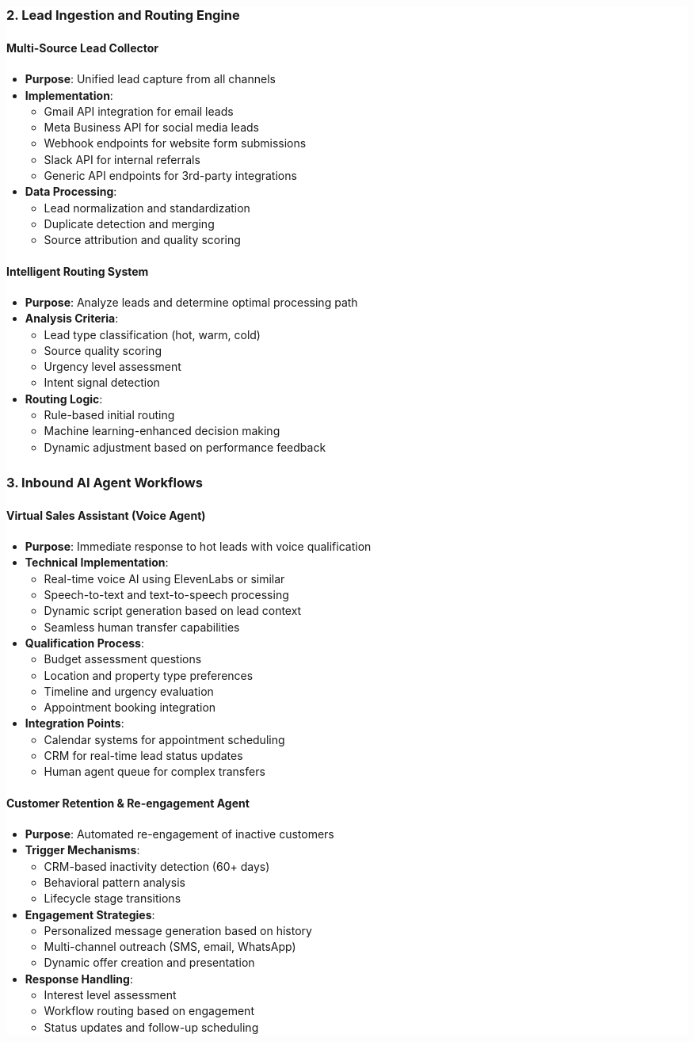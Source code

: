 ### 2. Lead Ingestion and Routing Engine

#### Multi-Source Lead Collector

- **Purpose**: Unified lead capture from all channels
- **Implementation**:
  - Gmail API integration for email leads
  - Meta Business API for social media leads
  - Webhook endpoints for website form submissions
  - Slack API for internal referrals
  - Generic API endpoints for 3rd-party integrations
- **Data Processing**:
  - Lead normalization and standardization
  - Duplicate detection and merging
  - Source attribution and quality scoring

#### Intelligent Routing System

- **Purpose**: Analyze leads and determine optimal processing path
- **Analysis Criteria**:
  - Lead type classification (hot, warm, cold)
  - Source quality scoring
  - Urgency level assessment
  - Intent signal detection
- **Routing Logic**:
  - Rule-based initial routing
  - Machine learning-enhanced decision making
  - Dynamic adjustment based on performance feedback

### 3. Inbound AI Agent Workflows

#### Virtual Sales Assistant (Voice Agent)

- **Purpose**: Immediate response to hot leads with voice qualification
- **Technical Implementation**:
  - Real-time voice AI using ElevenLabs or similar
  - Speech-to-text and text-to-speech processing
  - Dynamic script generation based on lead context
  - Seamless human transfer capabilities
- **Qualification Process**:
  - Budget assessment questions
  - Location and property type preferences
  - Timeline and urgency evaluation
  - Appointment booking integration
- **Integration Points**:
  - Calendar systems for appointment scheduling
  - CRM for real-time lead status updates
  - Human agent queue for complex transfers

#### Customer Retention & Re-engagement Agent

- **Purpose**: Automated re-engagement of inactive customers
- **Trigger Mechanisms**:
  - CRM-based inactivity detection (60+ days)
  - Behavioral pattern analysis
  - Lifecycle stage transitions
- **Engagement Strategies**:
  - Personalized message generation based on history
  - Multi-channel outreach (SMS, email, WhatsApp)
  - Dynamic offer creation and presentation
- **Response Handling**:
  - Interest level assessment
  - Workflow routing based on engagement
  - Status updates and follow-up scheduling
